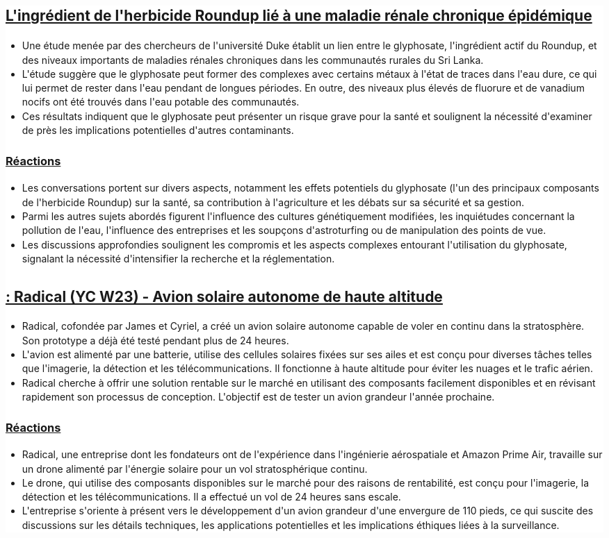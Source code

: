 ## [L'ingrédient de l'herbicide Roundup lié à une maladie rénale chronique épidémique](https://phys.org/news/2023-10-roundup-herbicide-ingredient-epidemic-chronic.html)

- Une étude menée par des chercheurs de l'université Duke établit un lien entre le glyphosate, l'ingrédient actif du Roundup, et des niveaux importants de maladies rénales chroniques dans les communautés rurales du Sri Lanka.
- L'étude suggère que le glyphosate peut former des complexes avec certains métaux à l'état de traces dans l'eau dure, ce qui lui permet de rester dans l'eau pendant de longues périodes. En outre, des niveaux plus élevés de fluorure et de vanadium nocifs ont été trouvés dans l'eau potable des communautés.
- Ces résultats indiquent que le glyphosate peut présenter un risque grave pour la santé et soulignent la nécessité d'examiner de près les implications potentielles d'autres contaminants.

### [Réactions](https://news.ycombinator.com/item?id=37905251)

- Les conversations portent sur divers aspects, notamment les effets potentiels du glyphosate (l'un des principaux composants de l'herbicide Roundup) sur la santé, sa contribution à l'agriculture et les débats sur sa sécurité et sa gestion.
- Parmi les autres sujets abordés figurent l'influence des cultures génétiquement modifiées, les inquiétudes concernant la pollution de l'eau, l'influence des entreprises et les soupçons d'astroturfing ou de manipulation des points de vue.
- Les discussions approfondies soulignent les compromis et les aspects complexes entourant l'utilisation du glyphosate, signalant la nécessité d'intensifier la recherche et la réglementation.

## [: Radical (YC W23) - Avion solaire autonome de haute altitude](https://news.ycombinator.com/item?id=37901120)

- Radical, cofondée par James et Cyriel, a créé un avion solaire autonome capable de voler en continu dans la stratosphère. Son prototype a déjà été testé pendant plus de 24 heures.
- L'avion est alimenté par une batterie, utilise des cellules solaires fixées sur ses ailes et est conçu pour diverses tâches telles que l'imagerie, la détection et les télécommunications. Il fonctionne à haute altitude pour éviter les nuages et le trafic aérien.
- Radical cherche à offrir une solution rentable sur le marché en utilisant des composants facilement disponibles et en révisant rapidement son processus de conception. L'objectif est de tester un avion grandeur l'année prochaine.

### [Réactions](https://news.ycombinator.com/item?id=37901120)

- Radical, une entreprise dont les fondateurs ont de l'expérience dans l'ingénierie aérospatiale et Amazon Prime Air, travaille sur un drone alimenté par l'énergie solaire pour un vol stratosphérique continu.
- Le drone, qui utilise des composants disponibles sur le marché pour des raisons de rentabilité, est conçu pour l'imagerie, la détection et les télécommunications. Il a effectué un vol de 24 heures sans escale.
- L'entreprise s'oriente à présent vers le développement d'un avion grandeur d'une envergure de 110 pieds, ce qui suscite des discussions sur les détails techniques, les applications potentielles et les implications éthiques liées à la surveillance.
